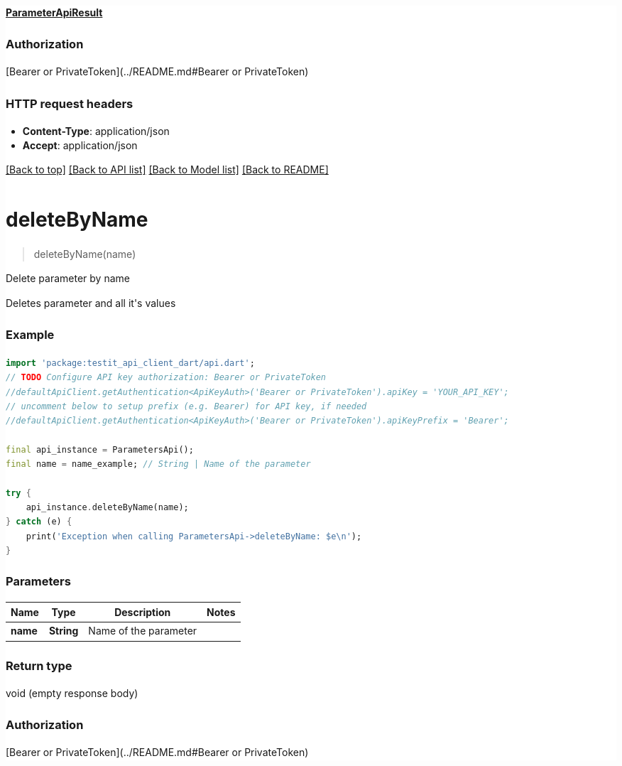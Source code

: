 [**ParameterApiResult**](ParameterApiResult.md)

### Authorization

[Bearer or PrivateToken](../README.md#Bearer or PrivateToken)

### HTTP request headers

 - **Content-Type**: application/json
 - **Accept**: application/json

[[Back to top]](#) [[Back to API list]](../README.md#documentation-for-api-endpoints) [[Back to Model list]](../README.md#documentation-for-models) [[Back to README]](../README.md)

# **deleteByName**
> deleteByName(name)

Delete parameter by name

Deletes parameter and all it's values

### Example
```dart
import 'package:testit_api_client_dart/api.dart';
// TODO Configure API key authorization: Bearer or PrivateToken
//defaultApiClient.getAuthentication<ApiKeyAuth>('Bearer or PrivateToken').apiKey = 'YOUR_API_KEY';
// uncomment below to setup prefix (e.g. Bearer) for API key, if needed
//defaultApiClient.getAuthentication<ApiKeyAuth>('Bearer or PrivateToken').apiKeyPrefix = 'Bearer';

final api_instance = ParametersApi();
final name = name_example; // String | Name of the parameter

try {
    api_instance.deleteByName(name);
} catch (e) {
    print('Exception when calling ParametersApi->deleteByName: $e\n');
}
```

### Parameters

Name | Type | Description  | Notes
------------- | ------------- | ------------- | -------------
 **name** | **String**| Name of the parameter | 

### Return type

void (empty response body)

### Authorization

[Bearer or PrivateToken](../README.md#Bearer or PrivateToken)
